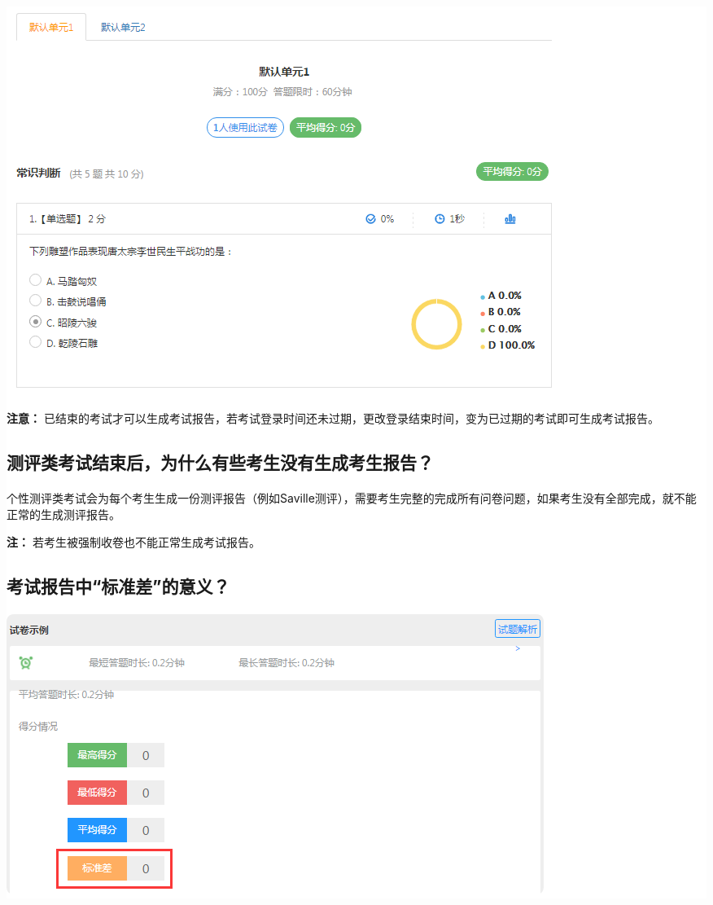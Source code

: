 ![PNG](_static/4-33.png)

**注意：** 已结束的考试才可以生成考试报告，若考试登录时间还未过期，更改登录结束时间，变为已过期的考试即可生成考试报告。

## 测评类考试结束后，为什么有些考生没有生成考生报告？ ##

个性测评类考试会为每个考生生成一份测评报告（例如Saville测评），需要考生完整的完成所有问卷问题，如果考生没有全部完成，就不能正常的生成测评报告。

**注：** 若考生被强制收卷也不能正常生成考试报告。

## 考试报告中“标准差”的意义？ ##

![PNG](_static/4-31.png)
